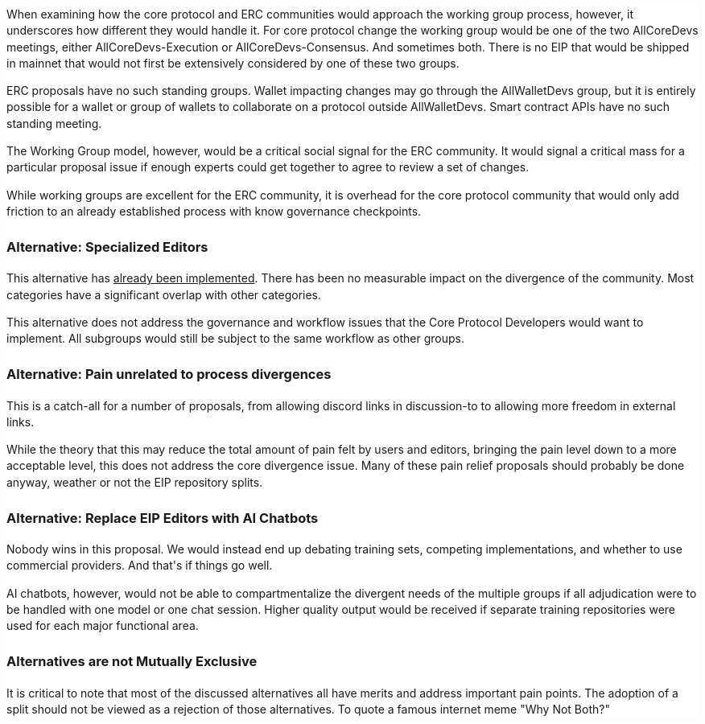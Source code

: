 When examining how the core protocol and ERC communities would approach the
working group process, however, it underscores how different they would handle
it. For core protocol change the working group would be one of the two
AllCoreDevs meetings, either AllCoreDevs-Execution or AllCoreDevs-Consensus. And
sometimes both. There is no EIP that would be shipped in mainnet that would not
first be extensively considered by one of these two groups.

ERC proposals have no such standing groups. Wallet impacting changes may go
through the AllWalletDevs group, but it is entirely possible for a wallet or
group of wallets to collaborate on a protocol outside AllWalletDevs. Smart
contract APIs have no such standing meeting.

The Working Group model, however, would be a critical social signal for the ERC
community. It would signal a critical mass for a particular proposal issue if
enough experts could get together to agree to review a set of changes.

While working groups are excellent for the ERC community, it is overhead for the
core protocol community that would only add friction to an already established
process with know governance checkpoints.

### Alternative: Specialized Editors

This alternative has [already been implemented](../config/eip-editors.yml).
There has been no measurable impact on the divergence of the community. Most
categories have a significant overlap with other categories.

This alternative does not address the governance and workflow issues that the
Core Protocol Developers would want to implement. All subgroups would still be
subject to the same workflow as other groups.

### Alternative: Pain unrelated to process divergences

This is a catch-all for a number of proposals, from allowing discord links in
discussion-to to allowing more freedom in external links.

While the theory that this may reduce the total amount of pain felt by users and
editors, bringing the pain level down to a more acceptable level, this does not
address the core divergence issue. Many of these pain relief proposals should
probably be done anyway, weather or not the EIP repository splits.

### Alternative: Replace EIP Editors with AI Chatbots

Nobody wins in this proposal. We would instead end up debating training sets,
competing implementations, and whether to use commercial providers. And
that's if things go well.

AI chatbots, however, would not be able to compartmentalize the divergent needs
of the multiple groups if all adjudication were to be handled with one model or
one chat session. Higher quality output would be received if separate training
repositories were used for each major functional area.

### Alternatives are not Mutually Exclusive

It is critical to note that most of the discussed alternatives all have merits
and address important pain points. The adoption of a split should not be viewed
as a rejection of those alternatives. To quote a famous internet meme "Why Not
Both?"
